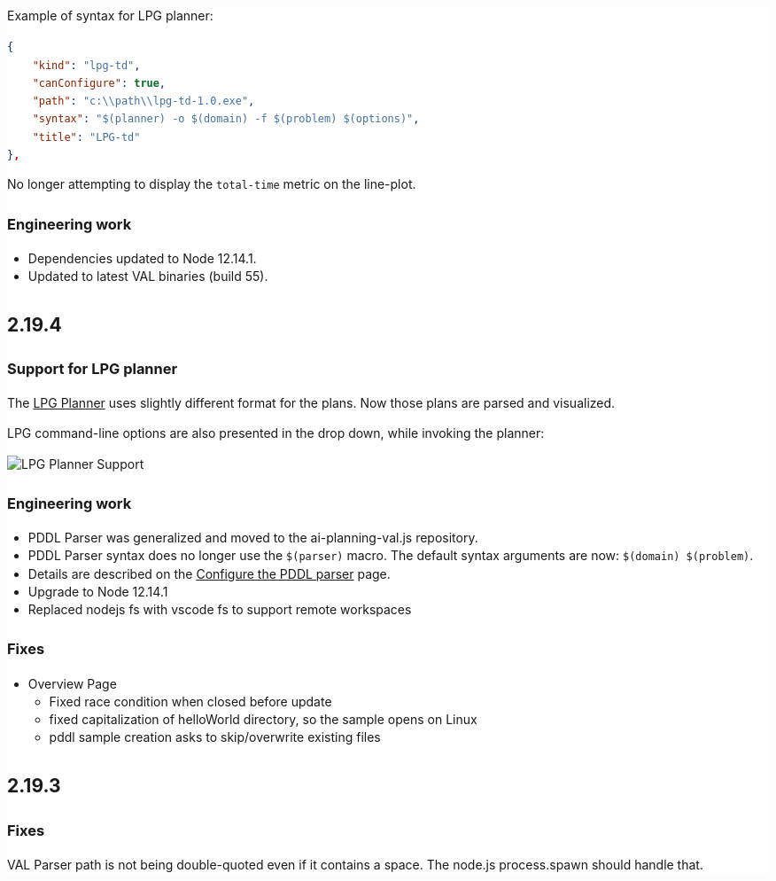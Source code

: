 Example of syntax for LPG planner:

```json
{
    "kind": "lpg-td",
    "canConfigure": true,
    "path": "c:\\path\\lpg-td-1.0.exe",
    "syntax": "$(planner) -o $(domain) -f $(problem) $(options)",
    "title": "LPG-td"
},
```

No longer attempting to display the `total-time` metric on the line-plot.

### Engineering work

* Dependencies updated to Node 12.14.1.
* Updated to latest VAL binaries (build 55).

## 2.19.4

### Support for LPG planner

The [LPG Planner](https://lpg.unibs.it/lpg/) uses slightly different format for the plans. Now those plans are parsed and visualized.

LPG command-line options are also presented in the drop down, while invoking the planner:

![LPG Planner Support](https://raw.githubusercontent.com/wiki/jan-dolejsi/vscode-pddl/img/lpg_support.gif)

### Engineering work

- PDDL Parser was generalized and moved to the ai-planning-val.js repository.
- PDDL Parser syntax does no longer use the `$(parser)` macro. The default syntax arguments are now: `$(domain) $(problem)`.
- Details are described on the [Configure the PDDL parser](https://github.com/jan-dolejsi/vscode-pddl/wiki/Configuring-the-PDDL-parser) page.
- Upgrade to Node 12.14.1
- Replaced nodejs fs with vscode fs to support remote workspaces

### Fixes

- Overview Page
  - Fixed race condition when closed before update
  - fixed capitalization of helloWorld directory, so the sample opens on Linux
  - pddl sample creation asks to skip/overwrite existing files

## 2.19.3

### Fixes

VAL Parser path is not being double-quoted even if it contains a space. The node.js process.spawn should handle that.
